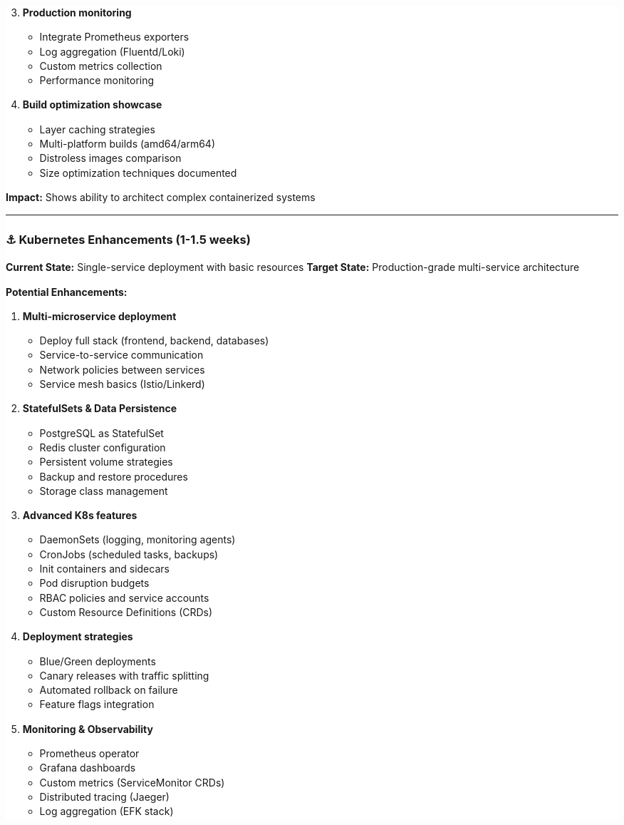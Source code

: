 3. **Production monitoring**
   - Integrate Prometheus exporters
   - Log aggregation (Fluentd/Loki)
   - Custom metrics collection
   - Performance monitoring

4. **Build optimization showcase**
   - Layer caching strategies
   - Multi-platform builds (amd64/arm64)
   - Distroless images comparison
   - Size optimization techniques documented

**Impact:** Shows ability to architect complex containerized systems

---

### ⚓ **Kubernetes Enhancements** (1-1.5 weeks)

**Current State:** Single-service deployment with basic resources
**Target State:** Production-grade multi-service architecture

**Potential Enhancements:**
1. **Multi-microservice deployment**
   - Deploy full stack (frontend, backend, databases)
   - Service-to-service communication
   - Network policies between services
   - Service mesh basics (Istio/Linkerd)

2. **StatefulSets & Data Persistence**
   - PostgreSQL as StatefulSet
   - Redis cluster configuration
   - Persistent volume strategies
   - Backup and restore procedures
   - Storage class management

3. **Advanced K8s features**
   - DaemonSets (logging, monitoring agents)
   - CronJobs (scheduled tasks, backups)
   - Init containers and sidecars
   - Pod disruption budgets
   - RBAC policies and service accounts
   - Custom Resource Definitions (CRDs)

4. **Deployment strategies**
   - Blue/Green deployments
   - Canary releases with traffic splitting
   - Automated rollback on failure
   - Feature flags integration

5. **Monitoring & Observability**
   - Prometheus operator
   - Grafana dashboards
   - Custom metrics (ServiceMonitor CRDs)
   - Distributed tracing (Jaeger)
   - Log aggregation (EFK stack)
